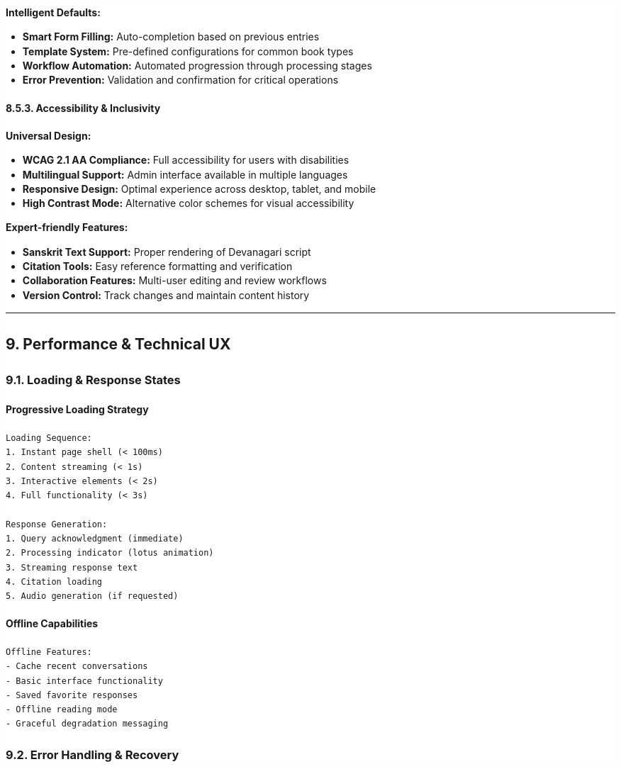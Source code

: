 **Intelligent Defaults:**
- **Smart Form Filling:** Auto-completion based on previous entries
- **Template System:** Pre-defined configurations for common book types
- **Workflow Automation:** Automated progression through processing stages
- **Error Prevention:** Validation and confirmation for critical operations

#### 8.5.3. Accessibility & Inclusivity

**Universal Design:**
- **WCAG 2.1 AA Compliance:** Full accessibility for users with disabilities
- **Multilingual Support:** Admin interface available in multiple languages
- **Responsive Design:** Optimal experience across desktop, tablet, and mobile
- **High Contrast Mode:** Alternative color schemes for visual accessibility

**Expert-friendly Features:**
- **Sanskrit Text Support:** Proper rendering of Devanagari script
- **Citation Tools:** Easy reference formatting and verification
- **Collaboration Features:** Multi-user editing and review workflows
- **Version Control:** Track changes and maintain content history

---

## 9. Performance & Technical UX

### 9.1. Loading & Response States

#### Progressive Loading Strategy
```
Loading Sequence:
1. Instant page shell (< 100ms)
2. Content streaming (< 1s)
3. Interactive elements (< 2s)
4. Full functionality (< 3s)

Response Generation:
1. Query acknowledgment (immediate)
2. Processing indicator (lotus animation)
3. Streaming response text
4. Citation loading
5. Audio generation (if requested)
```

#### Offline Capabilities
```
Offline Features:
- Cache recent conversations
- Basic interface functionality
- Saved favorite responses
- Offline reading mode
- Graceful degradation messaging
```

### 9.2. Error Handling & Recovery
